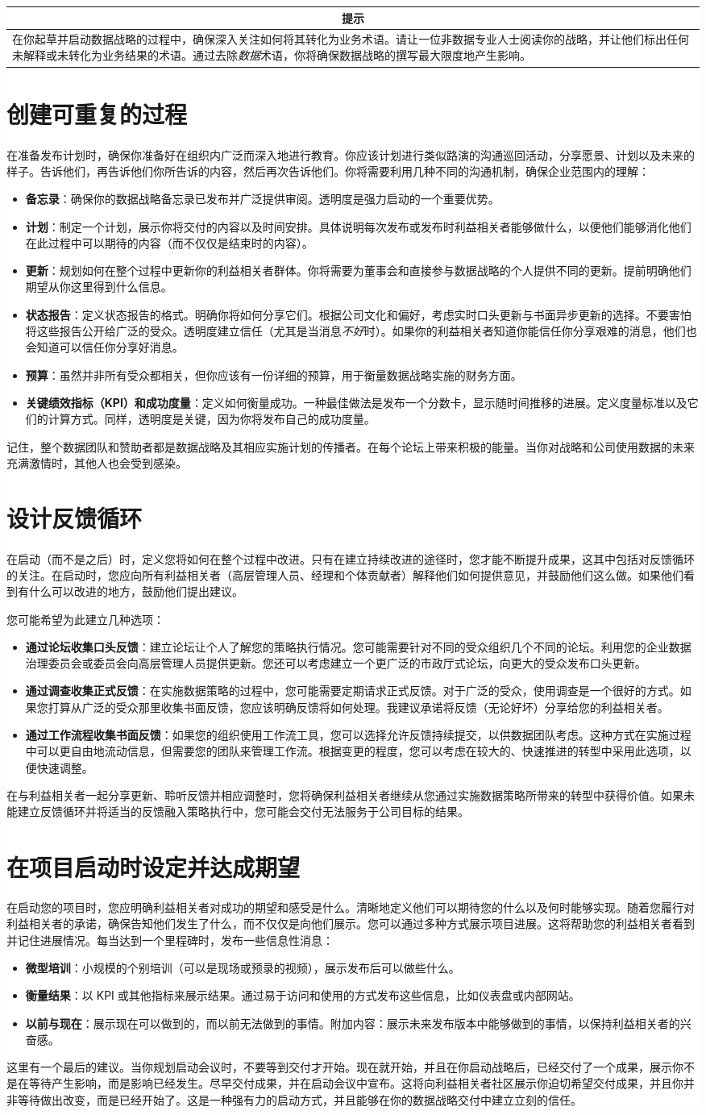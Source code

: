 | 提示 |
| --- |
| 在你起草并启动数据战略的过程中，确保深入关注如何将其转化为业务术语。请让一位非数据专业人士阅读你的战略，并让他们标出任何未解释或未转化为业务结果的术语。通过去除*数据*术语，你将确保数据战略的撰写最大限度地产生影响。 |

# 创建可重复的过程

在准备发布计划时，确保你准备好在组织内广泛而深入地进行教育。你应该计划进行类似路演的沟通巡回活动，分享愿景、计划以及未来的样子。告诉他们，再告诉他们你所告诉的内容，然后再次告诉他们。你将需要利用几种不同的沟通机制，确保企业范围内的理解：

+   **备忘录**：确保你的数据战略备忘录已发布并广泛提供审阅。透明度是强力启动的一个重要优势。

+   **计划**：制定一个计划，展示你将交付的内容以及时间安排。具体说明每次发布或发布时利益相关者能够做什么，以便他们能够消化他们在此过程中可以期待的内容（而不仅仅是结束时的内容）。

+   **更新**：规划如何在整个过程中更新你的利益相关者群体。你将需要为董事会和直接参与数据战略的个人提供不同的更新。提前明确他们期望从你这里得到什么信息。

+   **状态报告**：定义状态报告的格式。明确你将如何分享它们。根据公司文化和偏好，考虑实时口头更新与书面异步更新的选择。不要害怕将这些报告公开给广泛的受众。透明度建立信任（尤其是当消息*不好*时）。如果你的利益相关者知道你能信任你分享艰难的消息，他们也会知道可以信任你分享好消息。

+   **预算**：虽然并非所有受众都相关，但你应该有一份详细的预算，用于衡量数据战略实施的财务方面。

+   **关键绩效指标（KPI）和成功度量**：定义如何衡量成功。一种最佳做法是发布一个分数卡，显示随时间推移的进展。定义度量标准以及它们的计算方式。同样，透明度是关键，因为你将发布自己的成功度量。

记住，整个数据团队和赞助者都是数据战略及其相应实施计划的传播者。在每个论坛上带来积极的能量。当你对战略和公司使用数据的未来充满激情时，其他人也会受到感染。

# 设计反馈循环

在启动（而不是之后）时，定义您将如何在整个过程中改进。只有在建立持续改进的途径时，您才能不断提升成果，这其中包括对反馈循环的关注。在启动时，您应向所有利益相关者（高层管理人员、经理和个体贡献者）解释他们如何提供意见，并鼓励他们这么做。如果他们看到有什么可以改进的地方，鼓励他们提出建议。

您可能希望为此建立几种选项：

+   **通过论坛收集口头反馈**：建立论坛让个人了解您的策略执行情况。您可能需要针对不同的受众组织几个不同的论坛。利用您的企业数据治理委员会或委员会向高层管理人员提供更新。您还可以考虑建立一个更广泛的市政厅式论坛，向更大的受众发布口头更新。

+   **通过调查收集正式反馈**：在实施数据策略的过程中，您可能需要定期请求正式反馈。对于广泛的受众，使用调查是一个很好的方式。如果您打算从广泛的受众那里收集书面反馈，您应该明确反馈将如何处理。我建议承诺将反馈（无论好坏）分享给您的利益相关者。

+   **通过工作流程收集书面反馈**：如果您的组织使用工作流工具，您可以选择允许反馈持续提交，以供数据团队考虑。这种方式在实施过程中可以更自由地流动信息，但需要您的团队来管理工作流。根据变更的程度，您可以考虑在较大的、快速推进的转型中采用此选项，以便快速调整。

在与利益相关者一起分享更新、聆听反馈并相应调整时，您将确保利益相关者继续从您通过实施数据策略所带来的转型中获得价值。如果未能建立反馈循环并将适当的反馈融入策略执行中，您可能会交付无法服务于公司目标的结果。

# 在项目启动时设定并达成期望

在启动您的项目时，您应明确利益相关者对成功的期望和感受是什么。清晰地定义他们可以期待您的什么以及何时能够实现。随着您履行对利益相关者的承诺，确保告知他们发生了什么，而不仅仅是向他们展示。您可以通过多种方式展示项目进展。这将帮助您的利益相关者看到并记住进展情况。每当达到一个里程碑时，发布一些信息性消息：

+   **微型培训**：小规模的个别培训（可以是现场或预录的视频），展示发布后可以做些什么。

+   **衡量结果**：以 KPI 或其他指标来展示结果。通过易于访问和使用的方式发布这些信息，比如仪表盘或内部网站。

+   **以前与现在**：展示现在可以做到的，而以前无法做到的事情。附加内容：展示未来发布版本中能够做到的事情，以保持利益相关者的兴奋感。

这里有一个最后的建议。当你规划启动会议时，不要等到交付才开始。现在就开始，并且在你启动战略后，已经交付了一个成果，展示你不是在等待产生影响，而是影响已经发生。尽早交付成果，并在启动会议中宣布。这将向利益相关者社区展示你迫切希望交付成果，并且你并非等待做出改变，而是已经开始了。这是一种强有力的启动方式，并且能够在你的数据战略交付中建立立刻的信任。
